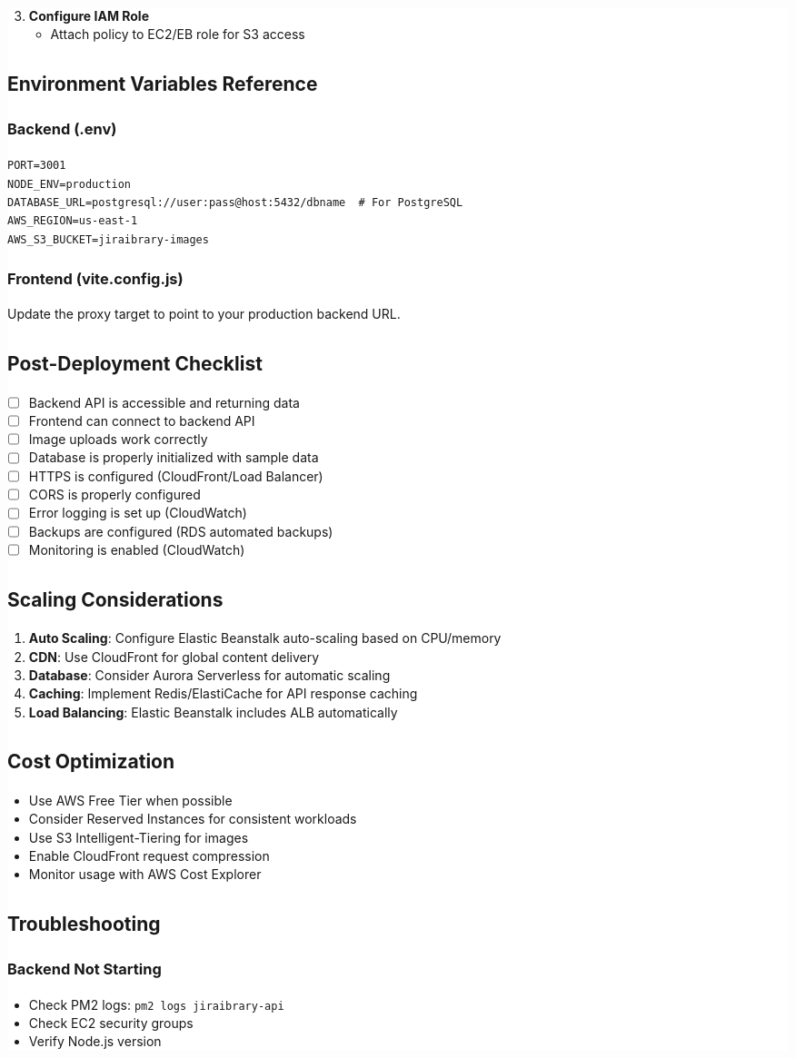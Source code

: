 3. **Configure IAM Role**
   - Attach policy to EC2/EB role for S3 access

## Environment Variables Reference

### Backend (.env)
```env
PORT=3001
NODE_ENV=production
DATABASE_URL=postgresql://user:pass@host:5432/dbname  # For PostgreSQL
AWS_REGION=us-east-1
AWS_S3_BUCKET=jiraibrary-images
```

### Frontend (vite.config.js)
Update the proxy target to point to your production backend URL.

## Post-Deployment Checklist

- [ ] Backend API is accessible and returning data
- [ ] Frontend can connect to backend API
- [ ] Image uploads work correctly
- [ ] Database is properly initialized with sample data
- [ ] HTTPS is configured (CloudFront/Load Balancer)
- [ ] CORS is properly configured
- [ ] Error logging is set up (CloudWatch)
- [ ] Backups are configured (RDS automated backups)
- [ ] Monitoring is enabled (CloudWatch)

## Scaling Considerations

1. **Auto Scaling**: Configure Elastic Beanstalk auto-scaling based on CPU/memory
2. **CDN**: Use CloudFront for global content delivery
3. **Database**: Consider Aurora Serverless for automatic scaling
4. **Caching**: Implement Redis/ElastiCache for API response caching
5. **Load Balancing**: Elastic Beanstalk includes ALB automatically

## Cost Optimization

- Use AWS Free Tier when possible
- Consider Reserved Instances for consistent workloads
- Use S3 Intelligent-Tiering for images
- Enable CloudFront request compression
- Monitor usage with AWS Cost Explorer

## Troubleshooting

### Backend Not Starting
- Check PM2 logs: `pm2 logs jiraibrary-api`
- Check EC2 security groups
- Verify Node.js version
